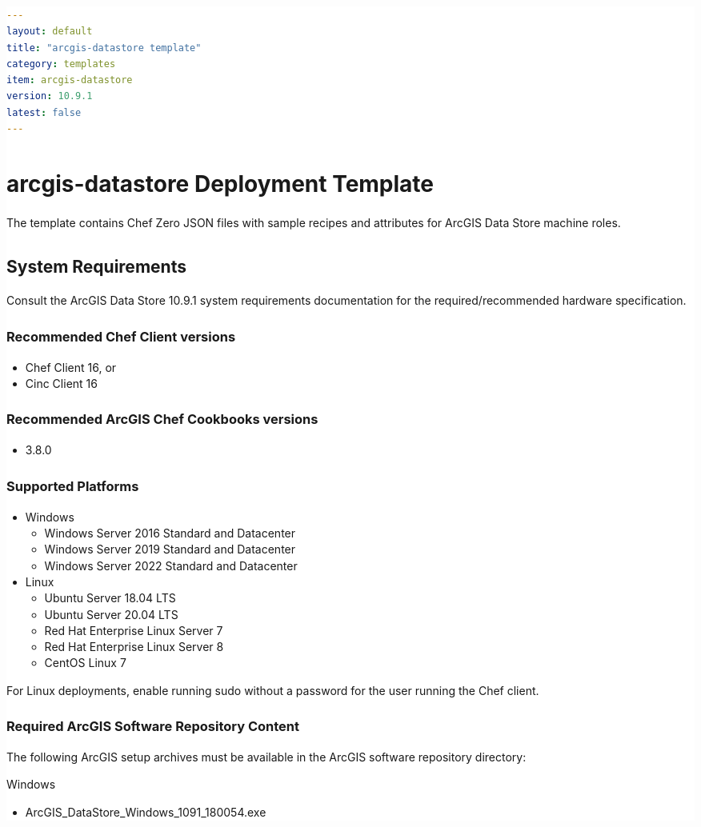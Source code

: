 ```yaml
---
layout: default
title: "arcgis-datastore template"
category: templates
item: arcgis-datastore
version: 10.9.1
latest: false
---
```


# arcgis-datastore Deployment Template

The template contains Chef Zero JSON files with sample recipes and attributes for ArcGIS Data Store machine roles.

## System Requirements

Consult the ArcGIS Data Store 10.9.1 system requirements documentation for the required/recommended hardware specification.

### Recommended Chef Client versions

* Chef Client 16, or
* Cinc Client 16

### Recommended ArcGIS Chef Cookbooks versions

* 3.8.0

### Supported Platforms

* Windows
  * Windows Server 2016 Standard and Datacenter
  * Windows Server 2019 Standard and Datacenter
  * Windows Server 2022 Standard and Datacenter
* Linux
  * Ubuntu Server 18.04 LTS
  * Ubuntu Server 20.04 LTS
  * Red Hat Enterprise Linux Server 7
  * Red Hat Enterprise Linux Server 8
  * CentOS Linux 7

For Linux deployments, enable running sudo without a password for the user running the Chef client.

### Required ArcGIS Software Repository Content

The following ArcGIS setup archives must be available in the ArcGIS software repository directory:

Windows

* ArcGIS_DataStore_Windows_1091_180054.exe
